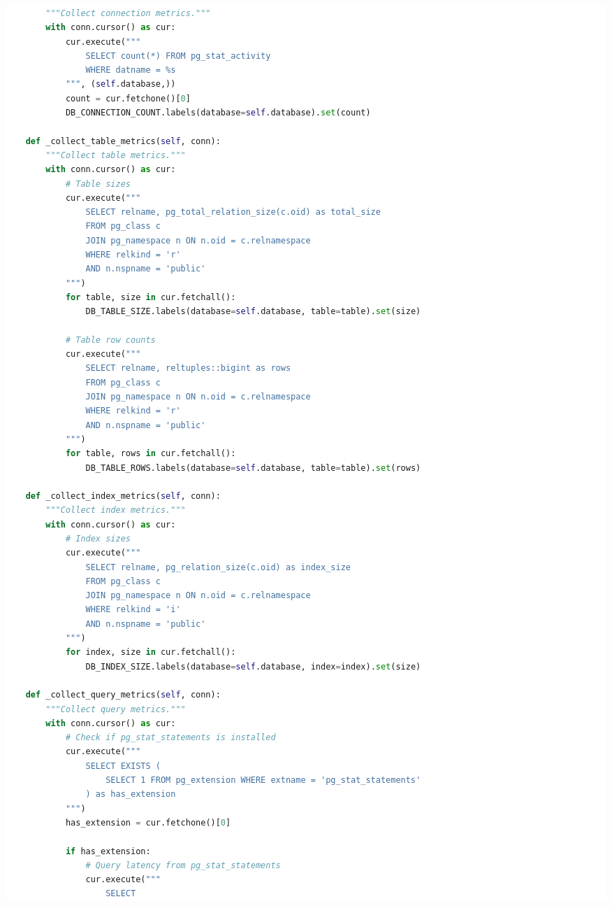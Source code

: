 ```python
        """Collect connection metrics."""
        with conn.cursor() as cur:
            cur.execute("""
                SELECT count(*) FROM pg_stat_activity 
                WHERE datname = %s
            """, (self.database,))
            count = cur.fetchone()[0]
            DB_CONNECTION_COUNT.labels(database=self.database).set(count)
    
    def _collect_table_metrics(self, conn):
        """Collect table metrics."""
        with conn.cursor() as cur:
            # Table sizes
            cur.execute("""
                SELECT relname, pg_total_relation_size(c.oid) as total_size
                FROM pg_class c
                JOIN pg_namespace n ON n.oid = c.relnamespace
                WHERE relkind = 'r' 
                AND n.nspname = 'public'
            """)
            for table, size in cur.fetchall():
                DB_TABLE_SIZE.labels(database=self.database, table=table).set(size)
            
            # Table row counts
            cur.execute("""
                SELECT relname, reltuples::bigint as rows
                FROM pg_class c
                JOIN pg_namespace n ON n.oid = c.relnamespace
                WHERE relkind = 'r' 
                AND n.nspname = 'public'
            """)
            for table, rows in cur.fetchall():
                DB_TABLE_ROWS.labels(database=self.database, table=table).set(rows)
    
    def _collect_index_metrics(self, conn):
        """Collect index metrics."""
        with conn.cursor() as cur:
            # Index sizes
            cur.execute("""
                SELECT relname, pg_relation_size(c.oid) as index_size
                FROM pg_class c
                JOIN pg_namespace n ON n.oid = c.relnamespace
                WHERE relkind = 'i' 
                AND n.nspname = 'public'
            """)
            for index, size in cur.fetchall():
                DB_INDEX_SIZE.labels(database=self.database, index=index).set(size)
    
    def _collect_query_metrics(self, conn):
        """Collect query metrics."""
        with conn.cursor() as cur:
            # Check if pg_stat_statements is installed
            cur.execute("""
                SELECT EXISTS (
                    SELECT 1 FROM pg_extension WHERE extname = 'pg_stat_statements'
                ) as has_extension
            """)
            has_extension = cur.fetchone()[0]
            
            if has_extension:
                # Query latency from pg_stat_statements
                cur.execute("""
                    SELECT 
```